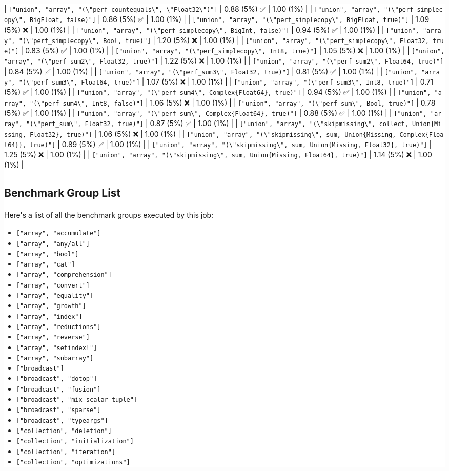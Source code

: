 | `["union", "array", "(\"perf_countequals\", \"Float32\")"]` | 0.88 (5%) :white_check_mark: | 1.00 (1%)  |
| `["union", "array", "(\"perf_simplecopy\", BigFloat, false)"]` | 0.86 (5%) :white_check_mark: | 1.00 (1%)  |
| `["union", "array", "(\"perf_simplecopy\", BigFloat, true)"]` | 1.09 (5%) :x: | 1.00 (1%)  |
| `["union", "array", "(\"perf_simplecopy\", BigInt, false)"]` | 0.94 (5%) :white_check_mark: | 1.00 (1%)  |
| `["union", "array", "(\"perf_simplecopy\", Bool, true)"]` | 1.20 (5%) :x: | 1.00 (1%)  |
| `["union", "array", "(\"perf_simplecopy\", Float32, true)"]` | 0.83 (5%) :white_check_mark: | 1.00 (1%)  |
| `["union", "array", "(\"perf_simplecopy\", Int8, true)"]` | 1.05 (5%) :x: | 1.00 (1%)  |
| `["union", "array", "(\"perf_sum2\", Float32, true)"]` | 1.22 (5%) :x: | 1.00 (1%)  |
| `["union", "array", "(\"perf_sum2\", Float64, true)"]` | 0.84 (5%) :white_check_mark: | 1.00 (1%)  |
| `["union", "array", "(\"perf_sum3\", Float32, true)"]` | 0.81 (5%) :white_check_mark: | 1.00 (1%)  |
| `["union", "array", "(\"perf_sum3\", Float64, true)"]` | 1.07 (5%) :x: | 1.00 (1%)  |
| `["union", "array", "(\"perf_sum3\", Int8, true)"]` | 0.71 (5%) :white_check_mark: | 1.00 (1%)  |
| `["union", "array", "(\"perf_sum4\", Complex{Float64}, true)"]` | 0.94 (5%) :white_check_mark: | 1.00 (1%)  |
| `["union", "array", "(\"perf_sum4\", Int8, false)"]` | 1.06 (5%) :x: | 1.00 (1%)  |
| `["union", "array", "(\"perf_sum\", Bool, true)"]` | 0.78 (5%) :white_check_mark: | 1.00 (1%)  |
| `["union", "array", "(\"perf_sum\", Complex{Float64}, true)"]` | 0.88 (5%) :white_check_mark: | 1.00 (1%)  |
| `["union", "array", "(\"perf_sum\", Float32, true)"]` | 0.87 (5%) :white_check_mark: | 1.00 (1%)  |
| `["union", "array", "(\"skipmissing\", collect, Union{Missing, Float32}, true)"]` | 1.06 (5%) :x: | 1.00 (1%)  |
| `["union", "array", "(\"skipmissing\", sum, Union{Missing, Complex{Float64}}, true)"]` | 0.89 (5%) :white_check_mark: | 1.00 (1%)  |
| `["union", "array", "(\"skipmissing\", sum, Union{Missing, Float32}, true)"]` | 1.25 (5%) :x: | 1.00 (1%)  |
| `["union", "array", "(\"skipmissing\", sum, Union{Missing, Float64}, true)"]` | 1.14 (5%) :x: | 1.00 (1%)  |

## Benchmark Group List

Here's a list of all the benchmark groups executed by this job:

- `["array", "accumulate"]`
- `["array", "any/all"]`
- `["array", "bool"]`
- `["array", "cat"]`
- `["array", "comprehension"]`
- `["array", "convert"]`
- `["array", "equality"]`
- `["array", "growth"]`
- `["array", "index"]`
- `["array", "reductions"]`
- `["array", "reverse"]`
- `["array", "setindex!"]`
- `["array", "subarray"]`
- `["broadcast"]`
- `["broadcast", "dotop"]`
- `["broadcast", "fusion"]`
- `["broadcast", "mix_scalar_tuple"]`
- `["broadcast", "sparse"]`
- `["broadcast", "typeargs"]`
- `["collection", "deletion"]`
- `["collection", "initialization"]`
- `["collection", "iteration"]`
- `["collection", "optimizations"]`